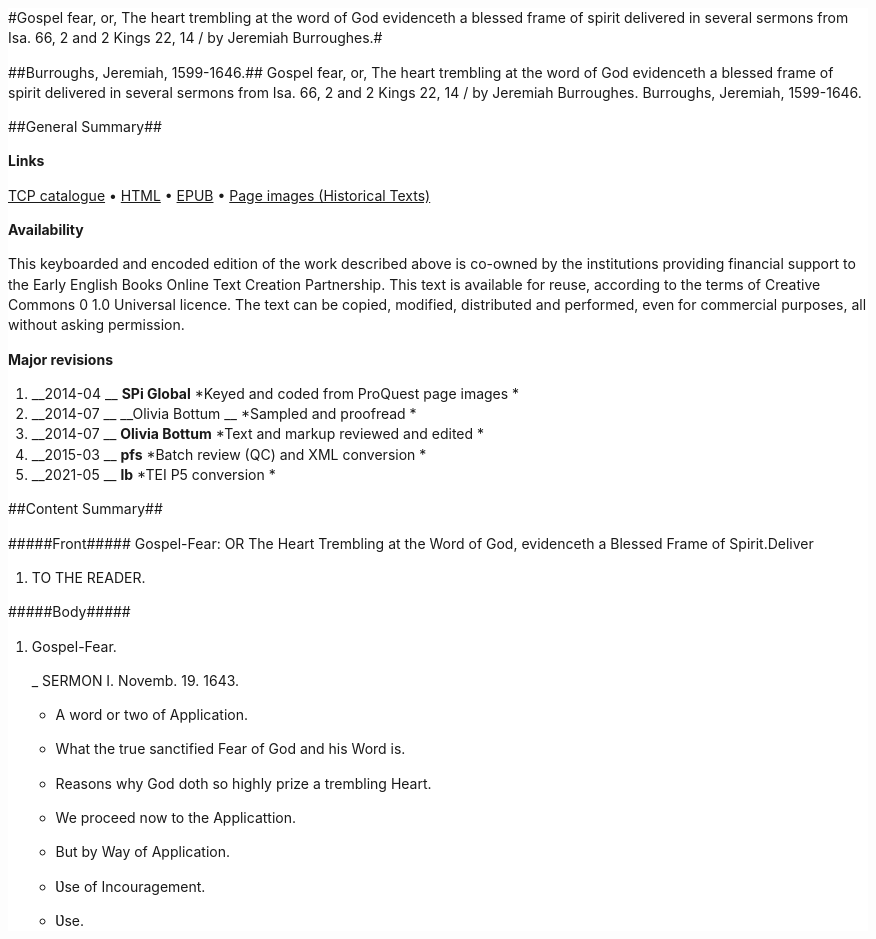#Gospel fear, or, The heart trembling at the word of God evidenceth a blessed frame of spirit delivered in several sermons from Isa. 66, 2 and 2 Kings 22, 14 / by Jeremiah Burroughes.#

##Burroughs, Jeremiah, 1599-1646.##
Gospel fear, or, The heart trembling at the word of God evidenceth a blessed frame of spirit delivered in several sermons from Isa. 66, 2 and 2 Kings 22, 14 / by Jeremiah Burroughes.
Burroughs, Jeremiah, 1599-1646.

##General Summary##

**Links**

[TCP catalogue](http://www.ota.ox.ac.uk/tcp/)  • 
[HTML](http://tei.it.ox.ac.uk/tcp/Texts-HTML/free/B18/B18355.html)  • 
[EPUB](http://tei.it.ox.ac.uk/tcp/Texts-EPUB/free/B18/B18355.epub) • 
[Page images (Historical Texts)](https://historicaltexts.jisc.ac.uk/eebo-8482427e)

**Availability**

This keyboarded and encoded edition of the work described above is co-owned by the
    institutions providing financial support to the Early English Books Online Text Creation
    Partnership. This text is available for reuse, according to the terms of  Creative Commons 0 1.0 Universal
    licence. The text can be copied, modified, distributed and performed, even for commercial
    purposes, all without asking permission.

**Major revisions**

1. __2014-04 __ __SPi Global__ *Keyed and coded from ProQuest page images *
1. __2014-07 __ __Olivia Bottum __ *Sampled and proofread *
1. __2014-07 __ __Olivia Bottum__ *Text and markup reviewed and edited *
1. __2015-03 __ __pfs__ *Batch review (QC) and XML conversion *
1. __2021-05 __ __lb__ *TEI P5 conversion *

##Content Summary##

#####Front#####
Gospel-Fear: OR The Heart Trembling at the Word of God, evidenceth a Blessed Frame of Spirit.Deliver
1. TO THE READER.

#####Body#####

1. Gospel-Fear.

    _ SERMON I. Novemb. 19. 1643.

      * A word or two of Application.

      * What the true sanctified Fear of God and his Word is.

      * Reasons why God doth so highly prize a trembling Heart.

      * We proceed now to the Applicattion.

      * But by Way of Application.

      * Ʋse of Incouragement.

      * Ʋse.

